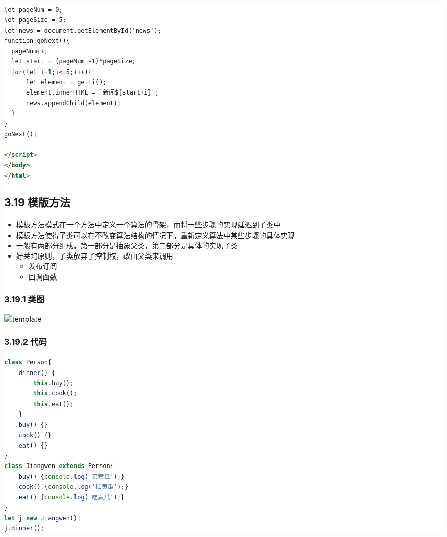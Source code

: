 ```html
let pageNum = 0;
let pageSize = 5;
let news = document.getElementById('news');
function goNext(){
  pageNum++;
  let start = (pageNum -1)*pageSize;
  for(let i=1;i<=5;i++){
      let element = getLi();
      element.innerHTML = `新闻${start+i}`;
      news.appendChild(element);
  }
}
goNext();

</script>
</body>
</html>
```

## 3.19 模版方法

- 模板方法模式在一个方法中定义一个算法的骨架，而将一些步骤的实现延迟到子类中
- 模板方法使得子类可以在不改变算法结构的情况下，重新定义算法中某些步骤的具体实现
- 一般有两部分组成，第一部分是抽象父类，第二部分是具体的实现子类
- 好莱坞原则，子类放弃了控制权，改由父类来调用
  - 发布订阅
  - 回调函数

### 3.19.1 类图

![template](https://raw.githubusercontent.com/wanglufei561/picture_repo/master/assets/192759_375f96b8_1720749.jpeg)

### 3.19.2 代码

```js
class Person{
    dinner() {
        this.buy();
        this.cook();
        this.eat();
    }
    buy() {}
    cook() {}
    eat() {}
}
class Jiangwen extends Person{
    buy() {console.log('买黄瓜');}
    cook() {console.log('拍黄瓜');}
    eat() {console.log('吃黄瓜');}
}
let j=new Jiangwen();
j.dinner();
```
